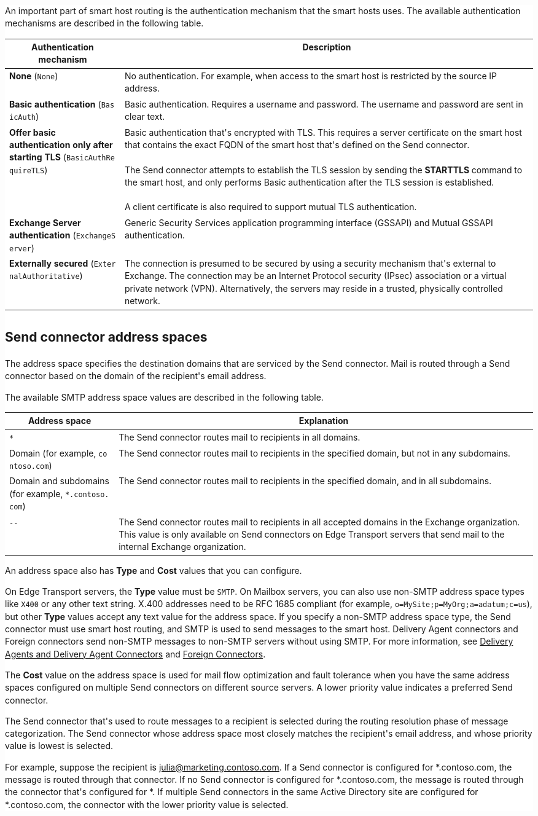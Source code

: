 An important part of smart host routing is the authentication mechanism that the smart hosts uses. The available authentication mechanisms are described in the following table.

|Authentication mechanism|Description|
|---|---|
|**None** (`None`)|No authentication. For example, when access to the smart host is restricted by the source IP address.|
|**Basic authentication** (`BasicAuth`)|Basic authentication. Requires a username and password. The username and password are sent in clear text.|
|**Offer basic authentication only after starting TLS** (`BasicAuthRequireTLS`)|Basic authentication that's encrypted with TLS. This requires a server certificate on the smart host that contains the exact FQDN of the smart host that's defined on the Send connector. <br/><br/> The Send connector attempts to establish the TLS session by sending the **STARTTLS** command to the smart host, and only performs Basic authentication after the TLS session is established. <br/><br/> A client certificate is also required to support mutual TLS authentication.|
|**Exchange Server authentication** (`ExchangeServer`)|Generic Security Services application programming interface (GSSAPI) and Mutual GSSAPI authentication.|
|**Externally secured** (`ExternalAuthoritative`)|The connection is presumed to be secured by using a security mechanism that's external to Exchange. The connection may be an Internet Protocol security (IPsec) association or a virtual private network (VPN). Alternatively, the servers may reside in a trusted, physically controlled network.|

## Send connector address spaces

The address space specifies the destination domains that are serviced by the Send connector. Mail is routed through a Send connector based on the domain of the recipient's email address.

The available SMTP address space values are described in the following table.

|Address space|Explanation|
|---|---|
| `*`|The Send connector routes mail to recipients in all domains.|
|Domain (for example, `contoso.com`)|The Send connector routes mail to recipients in the specified domain, but not in any subdomains.|
|Domain and subdomains (for example, `*.contoso.com`)|The Send connector routes mail to recipients in the specified domain, and in all subdomains.|
| `--`| The Send connector routes mail to recipients in all accepted domains in the Exchange organization. This value is only available on Send connectors on Edge Transport servers that send mail to the internal Exchange organization.|

An address space also has **Type** and **Cost** values that you can configure.

On Edge Transport servers, the **Type** value must be `SMTP`. On Mailbox servers, you can also use non-SMTP address space types like `X400` or any other text string. X.400 addresses need to be RFC 1685 compliant (for example, `o=MySite;p=MyOrg;a=adatum;c=us`), but other **Type** values accept any text value for the address space. If you specify a non-SMTP address space type, the Send connector must use smart host routing, and SMTP is used to send messages to the smart host. Delivery Agent connectors and Foreign connectors send non-SMTP messages to non-SMTP servers without using SMTP. For more information, see [Delivery Agents and Delivery Agent Connectors](../../../ExchangeServer2013/delivery-agents-and-delivery-agent-connectors-exchange-2013-help.md) and [Foreign Connectors](../../../ExchangeServer2013/foreign-connectors-exchange-2013-help.md).

The **Cost** value on the address space is used for mail flow optimization and fault tolerance when you have the same address spaces configured on multiple Send connectors on different source servers. A lower priority value indicates a preferred Send connector.

The Send connector that's used to route messages to a recipient is selected during the routing resolution phase of message categorization. The Send connector whose address space most closely matches the recipient's email address, and whose priority value is lowest is selected.

For example, suppose the recipient is julia@marketing.contoso.com. If a Send connector is configured for \*.contoso.com, the message is routed through that connector. If no Send connector is configured for \*.contoso.com, the message is routed through the connector that's configured for \*. If multiple Send connectors in the same Active Directory site are configured for \*.contoso.com, the connector with the lower priority value is selected.
